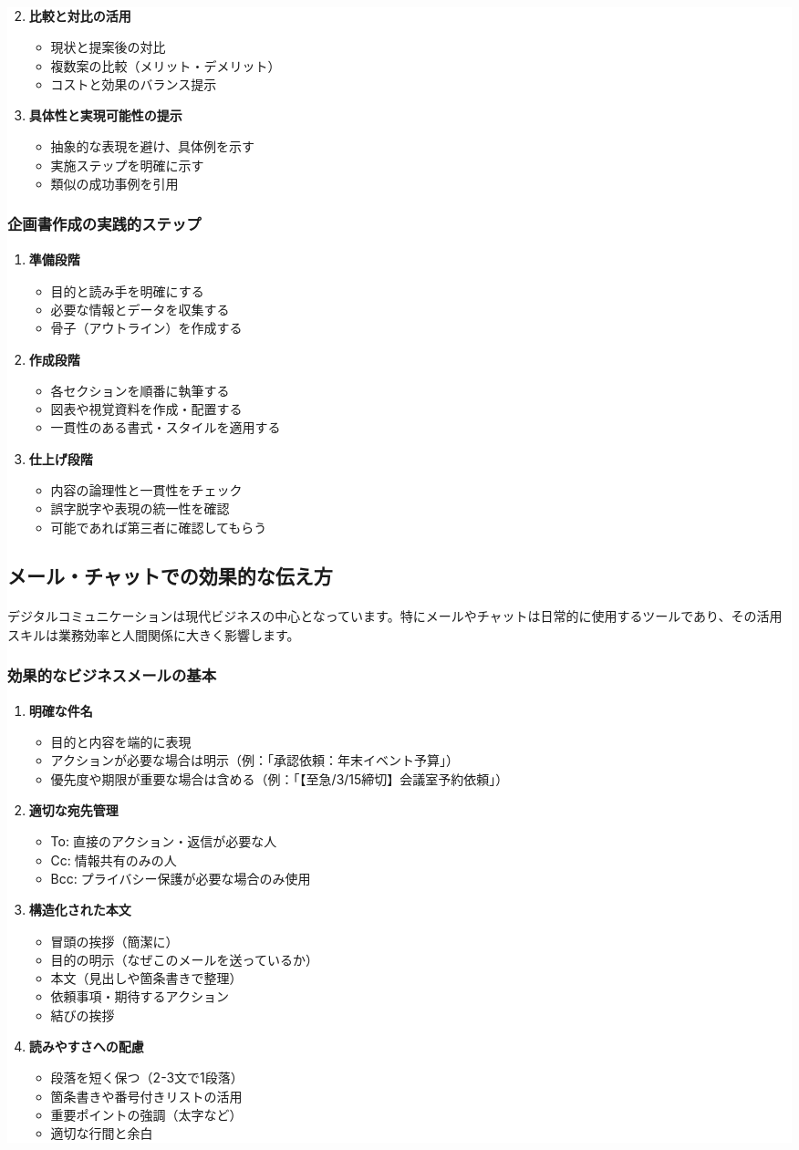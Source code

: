 2. **比較と対比の活用**
   - 現状と提案後の対比
   - 複数案の比較（メリット・デメリット）
   - コストと効果のバランス提示

3. **具体性と実現可能性の提示**
   - 抽象的な表現を避け、具体例を示す
   - 実施ステップを明確に示す
   - 類似の成功事例を引用

### 企画書作成の実践的ステップ

1. **準備段階**
   - 目的と読み手を明確にする
   - 必要な情報とデータを収集する
   - 骨子（アウトライン）を作成する

2. **作成段階**
   - 各セクションを順番に執筆する
   - 図表や視覚資料を作成・配置する
   - 一貫性のある書式・スタイルを適用する

3. **仕上げ段階**
   - 内容の論理性と一貫性をチェック
   - 誤字脱字や表現の統一性を確認
   - 可能であれば第三者に確認してもらう

## メール・チャットでの効果的な伝え方

デジタルコミュニケーションは現代ビジネスの中心となっています。特にメールやチャットは日常的に使用するツールであり、その活用スキルは業務効率と人間関係に大きく影響します。

### 効果的なビジネスメールの基本

1. **明確な件名**
   - 目的と内容を端的に表現
   - アクションが必要な場合は明示（例：「承認依頼：年末イベント予算」）
   - 優先度や期限が重要な場合は含める（例：「【至急/3/15締切】会議室予約依頼」）

2. **適切な宛先管理**
   - To: 直接のアクション・返信が必要な人
   - Cc: 情報共有のみの人
   - Bcc: プライバシー保護が必要な場合のみ使用

3. **構造化された本文**
   - 冒頭の挨拶（簡潔に）
   - 目的の明示（なぜこのメールを送っているか）
   - 本文（見出しや箇条書きで整理）
   - 依頼事項・期待するアクション
   - 結びの挨拶

4. **読みやすさへの配慮**
   - 段落を短く保つ（2-3文で1段落）
   - 箇条書きや番号付きリストの活用
   - 重要ポイントの強調（太字など）
   - 適切な行間と余白
